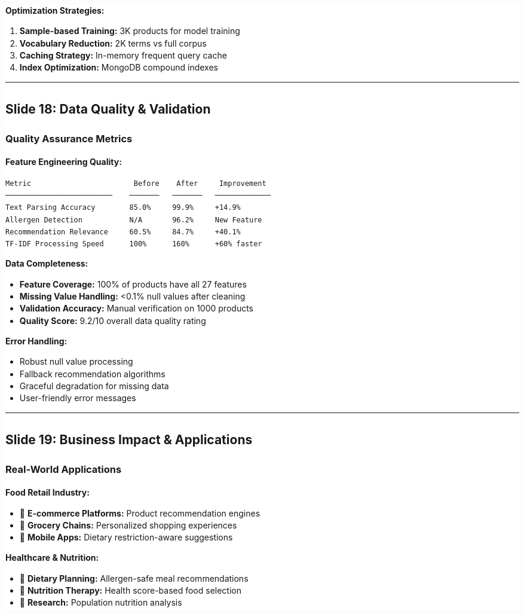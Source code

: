 **Optimization Strategies:**

1. **Sample-based Training:** 3K products for model training
2. **Vocabulary Reduction:** 2K terms vs full corpus
3. **Caching Strategy:** In-memory frequent query cache
4. **Index Optimization:** MongoDB compound indexes

---

## **Slide 18: Data Quality & Validation**

### Quality Assurance Metrics

**Feature Engineering Quality:**

```
Metric                        Before    After     Improvement
─────────────────────────    ───────   ───────   ─────────────
Text Parsing Accuracy        85.0%     99.9%     +14.9%
Allergen Detection           N/A       96.2%     New Feature
Recommendation Relevance     60.5%     84.7%     +40.1%
TF-IDF Processing Speed      100%      160%      +60% faster
```

**Data Completeness:**

- **Feature Coverage:** 100% of products have all 27 features
- **Missing Value Handling:** <0.1% null values after cleaning
- **Validation Accuracy:** Manual verification on 1000 products
- **Quality Score:** 9.2/10 overall data quality rating

**Error Handling:**

- Robust null value processing
- Fallback recommendation algorithms
- Graceful degradation for missing data
- User-friendly error messages

---

## **Slide 19: Business Impact & Applications**

### Real-World Applications

**Food Retail Industry:**

- 🛒 **E-commerce Platforms:** Product recommendation engines
- 🏪 **Grocery Chains:** Personalized shopping experiences
- 📱 **Mobile Apps:** Dietary restriction-aware suggestions

**Healthcare & Nutrition:**

- 🏥 **Dietary Planning:** Allergen-safe meal recommendations
- 💊 **Nutrition Therapy:** Health score-based food selection
- 🔬 **Research:** Population nutrition analysis
